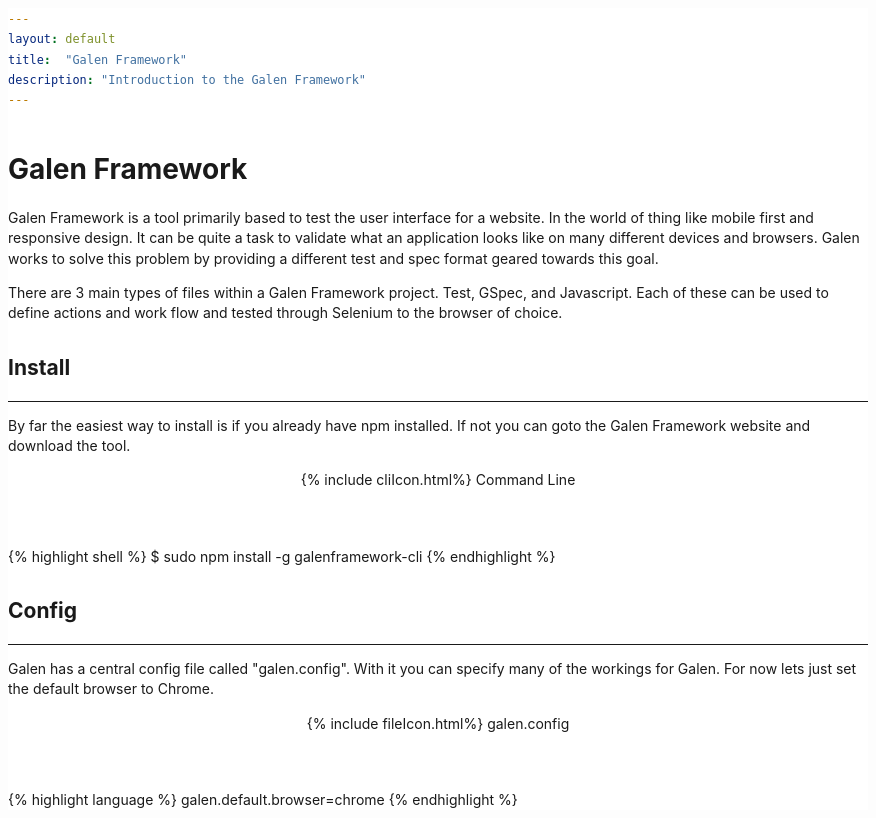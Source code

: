 ```yaml
---
layout: default
title:  "Galen Framework"
description: "Introduction to the Galen Framework"
---
```

# Galen Framework

Galen Framework is a tool primarily based to test the user interface for a
website.  In the world of thing like mobile first and responsive design. It can
be quite a task to validate what an application looks like on many different
devices and browsers. Galen works to solve this problem by providing a different
test and spec format geared towards this goal.

There are 3 main types of files within a Galen Framework project.  Test, GSpec,
and Javascript.  Each of these can be used to define actions and work flow and
tested through Selenium to the browser of choice.

## Install
---
By far the easiest way to install is if you already have npm installed. If not
you can goto the Galen Framework website and download the tool.
<div class="w3-card">
<header class="w3-container w3-grey">
  {% include cliIcon.html%}
  Command Line
</header>

<div class="w3-container">
{% highlight shell %}
$ sudo npm install -g galenframework-cli
{% endhighlight %}
</div>
</div>

## Config
---
Galen has a central config file called "galen.config".  With it you can specify
many of the workings for Galen.  For now lets just set the default browser to
Chrome.

<div class="w3-card">
<header class="w3-container w3-blue">
  {% include fileIcon.html%}
  galen.config
</header>

<div class="w3-container">
{% highlight language %}
galen.default.browser=chrome
{% endhighlight %}
</div>
</div>
